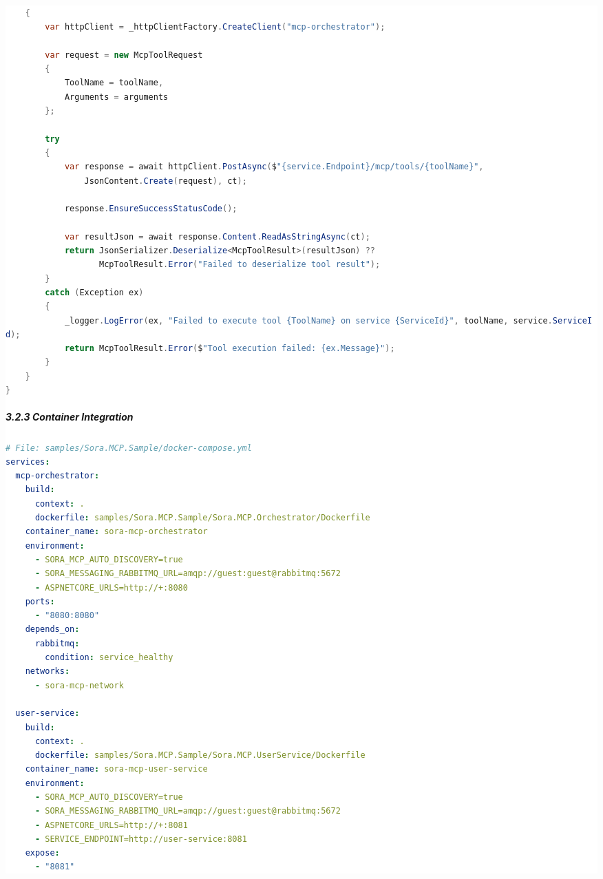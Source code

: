 ```csharp
    {
        var httpClient = _httpClientFactory.CreateClient("mcp-orchestrator");
        
        var request = new McpToolRequest
        {
            ToolName = toolName,
            Arguments = arguments
        };
        
        try
        {
            var response = await httpClient.PostAsync($"{service.Endpoint}/mcp/tools/{toolName}", 
                JsonContent.Create(request), ct);
                
            response.EnsureSuccessStatusCode();
            
            var resultJson = await response.Content.ReadAsStringAsync(ct);
            return JsonSerializer.Deserialize<McpToolResult>(resultJson) ?? 
                   McpToolResult.Error("Failed to deserialize tool result");
        }
        catch (Exception ex)
        {
            _logger.LogError(ex, "Failed to execute tool {ToolName} on service {ServiceId}", toolName, service.ServiceId);
            return McpToolResult.Error($"Tool execution failed: {ex.Message}");
        }
    }
}
```

##### **3.2.3 Container Integration**

```yaml
# File: samples/Sora.MCP.Sample/docker-compose.yml
services:
  mcp-orchestrator:
    build:
      context: .
      dockerfile: samples/Sora.MCP.Sample/Sora.MCP.Orchestrator/Dockerfile
    container_name: sora-mcp-orchestrator
    environment:
      - SORA_MCP_AUTO_DISCOVERY=true
      - SORA_MESSAGING_RABBITMQ_URL=amqp://guest:guest@rabbitmq:5672
      - ASPNETCORE_URLS=http://+:8080
    ports:
      - "8080:8080"
    depends_on:
      rabbitmq:
        condition: service_healthy
    networks:
      - sora-mcp-network

  user-service:
    build:
      context: .
      dockerfile: samples/Sora.MCP.Sample/Sora.MCP.UserService/Dockerfile
    container_name: sora-mcp-user-service
    environment:
      - SORA_MCP_AUTO_DISCOVERY=true
      - SORA_MESSAGING_RABBITMQ_URL=amqp://guest:guest@rabbitmq:5672
      - ASPNETCORE_URLS=http://+:8081
      - SERVICE_ENDPOINT=http://user-service:8081
    expose:
      - "8081"
```